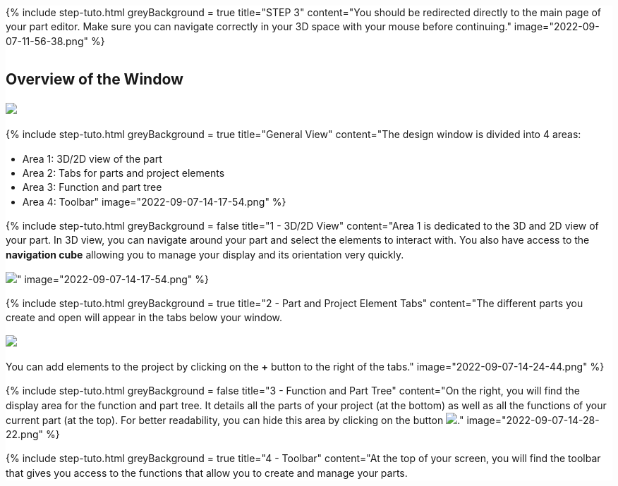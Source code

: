 {% include step-tuto.html 
greyBackground = true
title="STEP 3"
content="You should be redirected directly to the main page of your part editor. Make sure you can navigate correctly in your 3D space with your mouse before continuing." 
image="2022-09-07-11-56-38.png" %}

## Overview of the Window

![](2022-09-07-14-14-08.png)

{% include step-tuto.html 
greyBackground = true
title="General View"
content="The design window is divided into 4 areas:
- Area 1: 3D/2D view of the part
- Area 2: Tabs for parts and project elements
- Area 3: Function and part tree
- Area 4: Toolbar" 
image="2022-09-07-14-17-54.png" %}

{% include step-tuto.html 
greyBackground = false
title="1 - 3D/2D View"
content="Area 1 is dedicated to the 3D and 2D view of your part. In 3D view, you can navigate around your part and select the elements to interact with.
You also have access to the **navigation cube** allowing you to manage your display and its orientation very quickly.

![](2022-09-07-14-23-00.png)" 
image="2022-09-07-14-17-54.png" %}

{% include step-tuto.html 
greyBackground = true
title="2 - Part and Project Element Tabs"
content="The different parts you create and open will appear in the tabs below your window. 

![](2022-09-07-14-23-54.png)

You can add elements to the project by clicking on the **+** button to the right of the tabs." 
image="2022-09-07-14-24-44.png" %}

{% include step-tuto.html 
greyBackground = false
title="3 - Function and Part Tree"
content="On the right, you will find the display area for the function and part tree. It details all the parts of your project (at the bottom) as well as all the functions of your current part (at the top). For better readability, you can hide this area by clicking on the button ![](2022-09-07-14-30-00.png)." 
image="2022-09-07-14-28-22.png" %}

{% include step-tuto.html 
greyBackground = true
title="4 - Toolbar"
content="At the top of your screen, you will find the toolbar that gives you access to the functions that allow you to create and manage your parts. 
